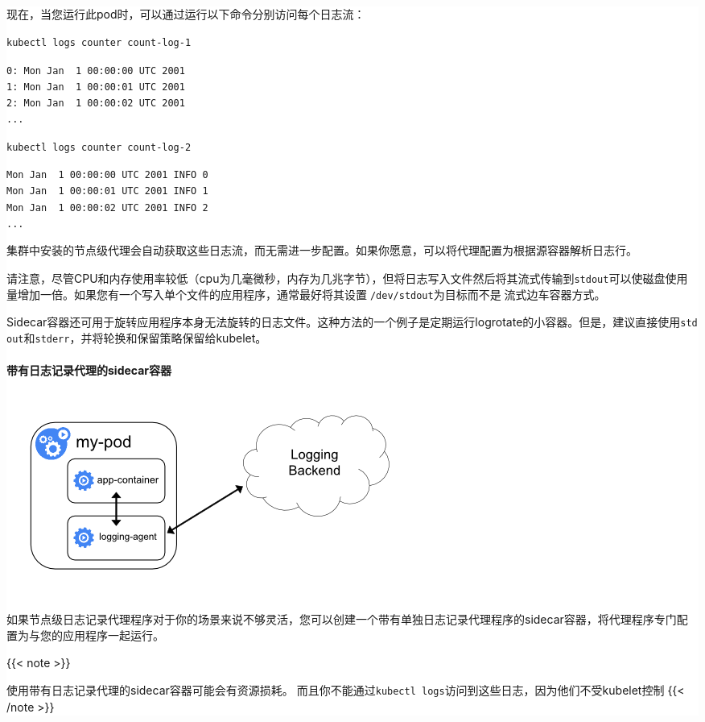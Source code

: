 
现在，当您运行此pod时，可以通过运行以下命令分别访问每个日志流：

```shell
kubectl logs counter count-log-1
```
```
0: Mon Jan  1 00:00:00 UTC 2001
1: Mon Jan  1 00:00:01 UTC 2001
2: Mon Jan  1 00:00:02 UTC 2001
...
```

```shell
kubectl logs counter count-log-2
```
```
Mon Jan  1 00:00:00 UTC 2001 INFO 0
Mon Jan  1 00:00:01 UTC 2001 INFO 1
Mon Jan  1 00:00:02 UTC 2001 INFO 2
...
```


集群中安装的节点级代理会自动获取这些日志流，而无需进一步配置。如果你愿意，可以将代理配置为根据源容器解析日志行。


请注意，尽管CPU和内存使用率较低（cpu为几毫微秒，内存为几兆字节），但将日志写入文件然后将其流式传输到`stdout`可以使磁盘使用量增加一倍。如果您有一个写入单个文件的应用程序，通常最好将其设置 `/dev/stdout`为目标而不是 流式边车容器方式。


Sidecar容器还可用于旋转应用程序本身无法旋转的日志文件。这种方法的一个例子是定期运行logrotate的小容器。但是，建议直接使用`stdout`和`stderr`，并将轮换和保留策略保留给kubelet。


#### 带有日志记录代理的sidecar容器

![带有日志记录代理的sidecar容器](/images/docs/user-guide/logging/logging-with-sidecar-agent.png)


如果节点级日志记录代理程序对于你的场景来说不够灵活，您可以创建一个带有单独日志记录代理程序的sidecar容器，将代理程序专门配置为与您的应用程序一起运行。

{{< note >}}

使用带有日志记录代理的sidecar容器可能会有资源损耗。 而且你不能通过`kubectl logs`访问到这些日志，因为他们不受kubelet控制
{{< /note >}}
